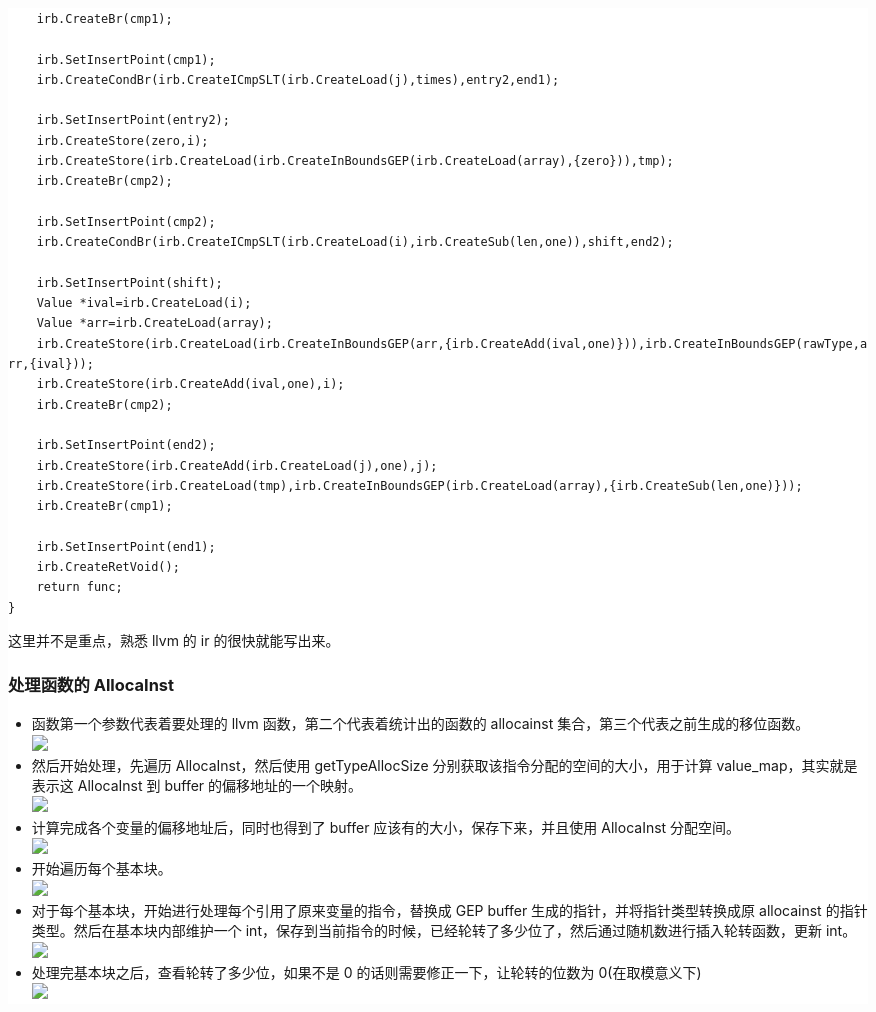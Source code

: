 ```
    irb.CreateBr(cmp1);
 
    irb.SetInsertPoint(cmp1);
    irb.CreateCondBr(irb.CreateICmpSLT(irb.CreateLoad(j),times),entry2,end1);
 
    irb.SetInsertPoint(entry2);
    irb.CreateStore(zero,i);
    irb.CreateStore(irb.CreateLoad(irb.CreateInBoundsGEP(irb.CreateLoad(array),{zero})),tmp);
    irb.CreateBr(cmp2);
 
    irb.SetInsertPoint(cmp2);
    irb.CreateCondBr(irb.CreateICmpSLT(irb.CreateLoad(i),irb.CreateSub(len,one)),shift,end2);
 
    irb.SetInsertPoint(shift);
    Value *ival=irb.CreateLoad(i);
    Value *arr=irb.CreateLoad(array);
    irb.CreateStore(irb.CreateLoad(irb.CreateInBoundsGEP(arr,{irb.CreateAdd(ival,one)})),irb.CreateInBoundsGEP(rawType,arr,{ival}));
    irb.CreateStore(irb.CreateAdd(ival,one),i);
    irb.CreateBr(cmp2);
 
    irb.SetInsertPoint(end2);
    irb.CreateStore(irb.CreateAdd(irb.CreateLoad(j),one),j);
    irb.CreateStore(irb.CreateLoad(tmp),irb.CreateInBoundsGEP(irb.CreateLoad(array),{irb.CreateSub(len,one)}));
    irb.CreateBr(cmp1);
 
    irb.SetInsertPoint(end1);
    irb.CreateRetVoid();
    return func;
} 
```

这里并不是重点，熟悉 llvm 的 ir 的很快就能写出来。

### 处理函数的 AllocaInst

*   函数第一个参数代表着要处理的 llvm 函数，第二个代表着统计出的函数的 allocainst 集合，第三个代表之前生成的移位函数。  
    ![](https://bbs.pediy.com/upload/attach/202203/948449_H65TT7R8HWGSZTQ.png)
*   然后开始处理，先遍历 AllocaInst，然后使用 getTypeAllocSize 分别获取该指令分配的空间的大小，用于计算 value_map，其实就是表示这 AllocaInst 到 buffer 的偏移地址的一个映射。  
    ![](https://bbs.pediy.com/upload/attach/202203/948449_GV5CSD696WEBD9F.png)
*   计算完成各个变量的偏移地址后，同时也得到了 buffer 应该有的大小，保存下来，并且使用 AllocaInst 分配空间。  
    ![](https://bbs.pediy.com/upload/attach/202203/948449_YATD3GBRT6ANTKX.png)
*   开始遍历每个基本块。  
    ![](https://bbs.pediy.com/upload/attach/202203/948449_2ERSUUQUXXQXF6C.png)
*   对于每个基本块，开始进行处理每个引用了原来变量的指令，替换成 GEP buffer 生成的指针，并将指针类型转换成原 allocainst 的指针类型。然后在基本块内部维护一个 int，保存到当前指令的时候，已经轮转了多少位了，然后通过随机数进行插入轮转函数，更新 int。  
    ![](https://bbs.pediy.com/upload/attach/202203/948449_NC7FPQ7WY532NGH.png)
*   处理完基本块之后，查看轮转了多少位，如果不是 0 的话则需要修正一下，让轮转的位数为 0(在取模意义下)  
    ![](https://bbs.pediy.com/upload/attach/202203/948449_N8C44NZXT5H5FZH.png)
